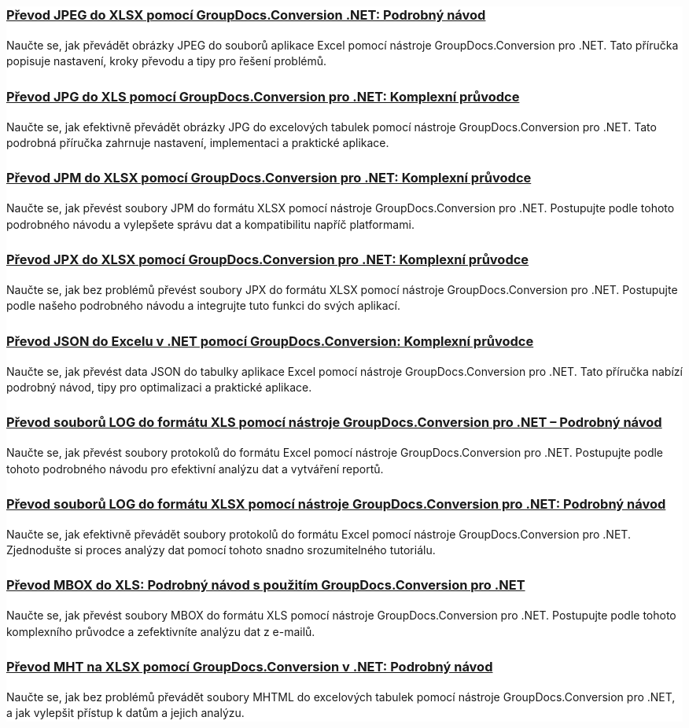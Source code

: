 ### [Převod JPEG do XLSX pomocí GroupDocs.Conversion .NET: Podrobný návod](./convert-jpeg-to-xlsx-groupdocs-net/)
Naučte se, jak převádět obrázky JPEG do souborů aplikace Excel pomocí nástroje GroupDocs.Conversion pro .NET. Tato příručka popisuje nastavení, kroky převodu a tipy pro řešení problémů.

### [Převod JPG do XLS pomocí GroupDocs.Conversion pro .NET: Komplexní průvodce](./convert-jpg-xls-groupdocs-conversion-net/)
Naučte se, jak efektivně převádět obrázky JPG do excelových tabulek pomocí nástroje GroupDocs.Conversion pro .NET. Tato podrobná příručka zahrnuje nastavení, implementaci a praktické aplikace.

### [Převod JPM do XLSX pomocí GroupDocs.Conversion pro .NET: Komplexní průvodce](./convert-jpm-to-xlsx-groupdocs-conversion-dotnet/)
Naučte se, jak převést soubory JPM do formátu XLSX pomocí nástroje GroupDocs.Conversion pro .NET. Postupujte podle tohoto podrobného návodu a vylepšete správu dat a kompatibilitu napříč platformami.

### [Převod JPX do XLSX pomocí GroupDocs.Conversion pro .NET: Komplexní průvodce](./convert-jpx-to-xlsx-groupdocs-conversion-dotnet/)
Naučte se, jak bez problémů převést soubory JPX do formátu XLSX pomocí nástroje GroupDocs.Conversion pro .NET. Postupujte podle našeho podrobného návodu a integrujte tuto funkci do svých aplikací.

### [Převod JSON do Excelu v .NET pomocí GroupDocs.Conversion: Komplexní průvodce](./convert-json-to-excel-groupdocs-net/)
Naučte se, jak převést data JSON do tabulky aplikace Excel pomocí nástroje GroupDocs.Conversion pro .NET. Tato příručka nabízí podrobný návod, tipy pro optimalizaci a praktické aplikace.

### [Převod souborů LOG do formátu XLS pomocí nástroje GroupDocs.Conversion pro .NET – Podrobný návod](./convert-log-files-to-xls-groupdocs-conversion-net/)
Naučte se, jak převést soubory protokolů do formátu Excel pomocí nástroje GroupDocs.Conversion pro .NET. Postupujte podle tohoto podrobného návodu pro efektivní analýzu dat a vytváření reportů.

### [Převod souborů LOG do formátu XLSX pomocí nástroje GroupDocs.Conversion pro .NET: Podrobný návod](./convert-log-file-xlsx-groupdocs-conversion-net/)
Naučte se, jak efektivně převádět soubory protokolů do formátu Excel pomocí nástroje GroupDocs.Conversion pro .NET. Zjednodušte si proces analýzy dat pomocí tohoto snadno srozumitelného tutoriálu.

### [Převod MBOX do XLS: Podrobný návod s použitím GroupDocs.Conversion pro .NET](./convert-mbox-to-xls-groupdocs-conversion-net/)
Naučte se, jak převést soubory MBOX do formátu XLS pomocí nástroje GroupDocs.Conversion pro .NET. Postupujte podle tohoto komplexního průvodce a zefektivníte analýzu dat z e-mailů.

### [Převod MHT na XLSX pomocí GroupDocs.Conversion v .NET: Podrobný návod](./mht-to-xlsx-conversion-groupdocs-net/)
Naučte se, jak bez problémů převádět soubory MHTML do excelových tabulek pomocí nástroje GroupDocs.Conversion pro .NET, a jak vylepšit přístup k datům a jejich analýzu.
